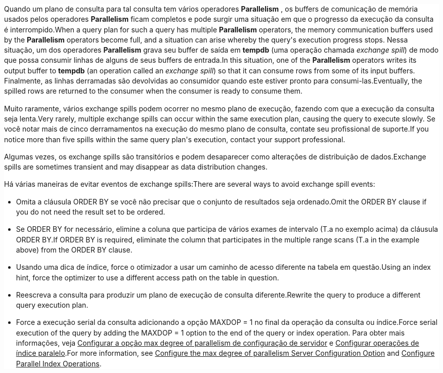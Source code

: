  <span data-ttu-id="14289-108">Quando um plano de consulta para tal consulta tem vários operadores **Parallelism** , os buffers de comunicação de memória usados pelos operadores **Parallelism** ficam completos e pode surgir uma situação em que o progresso da execução da consulta é interrompido.</span><span class="sxs-lookup"><span data-stu-id="14289-108">When a query plan for such a query has multiple **Parallelism** operators, the memory communication buffers used by the **Parallelism** operators become full, and a situation can arise whereby the query's execution progress stops.</span></span> <span data-ttu-id="14289-109">Nessa situação, um dos operadores **Parallelism** grava seu buffer de saída em **tempdb** (uma operação chamada *exchange spill*) de modo que possa consumir linhas de alguns de seus buffers de entrada.</span><span class="sxs-lookup"><span data-stu-id="14289-109">In this situation, one of the **Parallelism** operators writes its output buffer to **tempdb** (an operation called an *exchange spill*) so that it can consume rows from some of its input buffers.</span></span> <span data-ttu-id="14289-110">Finalmente, as linhas derramadas são devolvidas ao consumidor quando este estiver pronto para consumi-las.</span><span class="sxs-lookup"><span data-stu-id="14289-110">Eventually, the spilled rows are returned to the consumer when the consumer is ready to consume them.</span></span>  
  
 <span data-ttu-id="14289-111">Muito raramente, vários exchange spills podem ocorrer no mesmo plano de execução, fazendo com que a execução da consulta seja lenta.</span><span class="sxs-lookup"><span data-stu-id="14289-111">Very rarely, multiple exchange spills can occur within the same execution plan, causing the query to execute slowly.</span></span> <span data-ttu-id="14289-112">Se você notar mais de cinco derramamentos na execução do mesmo plano de consulta, contate seu profissional de suporte.</span><span class="sxs-lookup"><span data-stu-id="14289-112">If you notice more than five spills within the same query plan's execution, contact your support professional.</span></span>  
  
 <span data-ttu-id="14289-113">Algumas vezes, os exchange spills são transitórios e podem desaparecer como alterações de distribuição de dados.</span><span class="sxs-lookup"><span data-stu-id="14289-113">Exchange spills are sometimes transient and may disappear as data distribution changes.</span></span>  
  
 <span data-ttu-id="14289-114">Há várias maneiras de evitar eventos de exchange spills:</span><span class="sxs-lookup"><span data-stu-id="14289-114">There are several ways to avoid exchange spill events:</span></span>  
  
-   <span data-ttu-id="14289-115">Omita a cláusula ORDER BY se você não precisar que o conjunto de resultados seja ordenado.</span><span class="sxs-lookup"><span data-stu-id="14289-115">Omit the ORDER BY clause if you do not need the result set to be ordered.</span></span>  
  
-   <span data-ttu-id="14289-116">Se ORDER BY for necessário, elimine a coluna que participa de vários exames de intervalo (T.a no exemplo acima) da cláusula ORDER BY.</span><span class="sxs-lookup"><span data-stu-id="14289-116">If ORDER BY is required, eliminate the column that participates in the multiple range scans (T.a in the example above) from the ORDER BY clause.</span></span>  
  
-   <span data-ttu-id="14289-117">Usando uma dica de índice, force o otimizador a usar um caminho de acesso diferente na tabela em questão.</span><span class="sxs-lookup"><span data-stu-id="14289-117">Using an index hint, force the optimizer to use a different access path on the table in question.</span></span>  
  
-   <span data-ttu-id="14289-118">Reescreva a consulta para produzir um plano de execução de consulta diferente.</span><span class="sxs-lookup"><span data-stu-id="14289-118">Rewrite the query to produce a different query execution plan.</span></span>  
  
-   <span data-ttu-id="14289-119">Force a execução serial da consulta adicionando a opção MAXDOP = 1 no final da operação da consulta ou índice.</span><span class="sxs-lookup"><span data-stu-id="14289-119">Force serial execution of the query by adding the MAXDOP = 1 option to the end of the query or index operation.</span></span> <span data-ttu-id="14289-120">Para obter mais informações, veja [Configurar a opção max degree of parallelism de configuração de servidor](../../database-engine/configure-windows/configure-the-max-degree-of-parallelism-server-configuration-option.md) e [Configurar operações de índice paralelo](../indexes/configure-parallel-index-operations.md).</span><span class="sxs-lookup"><span data-stu-id="14289-120">For more information, see [Configure the max degree of parallelism Server Configuration Option](../../database-engine/configure-windows/configure-the-max-degree-of-parallelism-server-configuration-option.md) and [Configure Parallel Index Operations](../indexes/configure-parallel-index-operations.md).</span></span>  
  